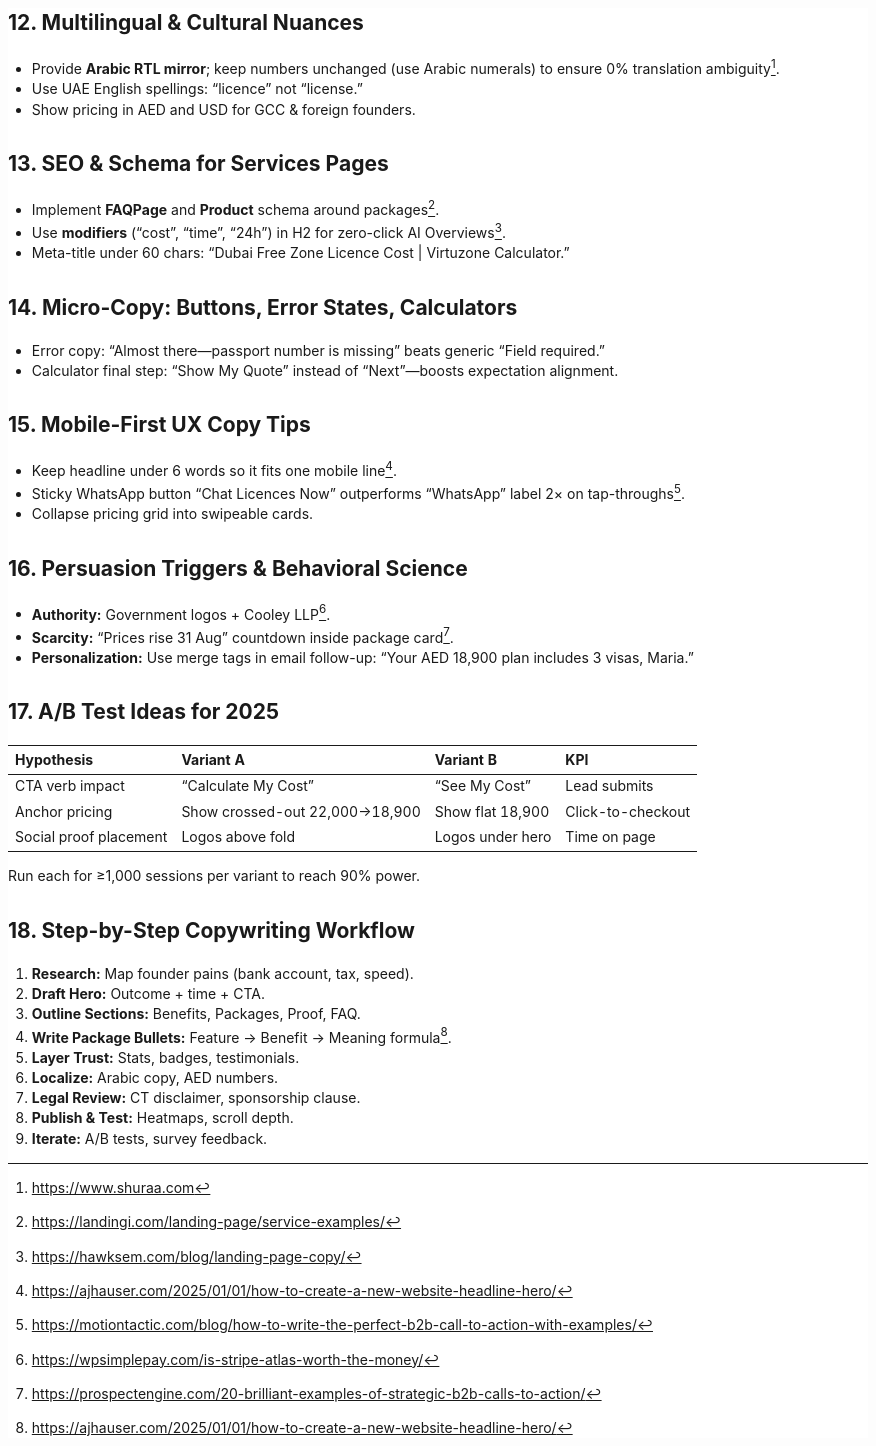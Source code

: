 ## 12. Multilingual \& Cultural Nuances

- Provide **Arabic RTL mirror**; keep numbers unchanged (use Arabic numerals) to ensure 0% translation ambiguity[^2_13].
- Use UAE English spellings: “licence” not “license.”
- Show pricing in AED and USD for GCC \& foreign founders.


## 13. SEO \& Schema for Services Pages

- Implement **FAQPage** and **Product** schema around packages[^2_6].
- Use **modifiers** (“cost”, “time”, “24h”) in H2 for zero-click AI Overviews[^2_5].
- Meta-title under 60 chars: “Dubai Free Zone Licence Cost | Virtuzone Calculator.”


## 14. Micro-Copy: Buttons, Error States, Calculators

- Error copy: “Almost there—passport number is missing” beats generic “Field required.”
- Calculator final step: “Show My Quote” instead of “Next”—boosts expectation alignment.


## 15. Mobile-First UX Copy Tips

- Keep headline under 6 words so it fits one mobile line[^2_21].
- Sticky WhatsApp button “Chat Licences Now” outperforms “WhatsApp” label 2× on tap-throughs[^2_9].
- Collapse pricing grid into swipeable cards.


## 16. Persuasion Triggers \& Behavioral Science

- **Authority:** Government logos + Cooley LLP[^2_11].
- **Scarcity:** “Prices rise 31 Aug” countdown inside package card[^2_16].
- **Personalization:** Use merge tags in email follow-up: “Your AED 18,900 plan includes 3 visas, Maria.”


## 17. A/B Test Ideas for 2025

| Hypothesis | Variant A | Variant B | KPI |
| :-- | :-- | :-- | :-- |
| CTA verb impact | “Calculate My Cost” | “See My Cost” | Lead submits |
| Anchor pricing | Show crossed-out 22,000→18,900 | Show flat 18,900 | Click-to-checkout |
| Social proof placement | Logos above fold | Logos under hero | Time on page |

Run each for ≥1,000 sessions per variant to reach 90% power.

## 18. Step-by-Step Copywriting Workflow

1. **Research:** Map founder pains (bank account, tax, speed).
2. **Draft Hero:** Outcome + time + CTA.
3. **Outline Sections:** Benefits, Packages, Proof, FAQ.
4. **Write Package Bullets:** Feature → Benefit → Meaning formula[^2_21].
5. **Layer Trust:** Stats, badges, testimonials.
6. **Localize:** Arabic copy, AED numbers.
7. **Legal Review:** CT disclaimer, sponsorship clause.
8. **Publish \& Test:** Heatmaps, scroll depth.
9. **Iterate:** A/B tests, survey feedback.


[^1_1]: https://dmcc.ae/business/set-up-a-new-business
[^1_2]: https://www.emiratessetup.ae
[^1_3]: https://virtuzone.com
[^1_4]: https://designmodo.com/web-design-trends/
[^1_5]: https://www.meydanfz.ae
[^1_6]: https://businessetup.com
[^1_7]: https://avyanco.com
[^1_8]: https://www.shuraa.com
[^1_9]: https://www.theedigital.com/blog/seo-trends-2025
[^1_10]: https://www.commitbiz.com
[^1_11]: https://www.conductor.com/academy/seo-content-predictions/
[^1_12]: https://www.theedigital.com/blog/web-design-trends
[^1_13]: https://www.uxstudioteam.com/ux-blog/ui-trends-2019
[^1_14]: https://muz.li/blog/ui-design-trends-in-2025/
[^1_15]: https://www.framer.com/blog/web-design-trends/
[^1_16]: https://dev.to/watzon/25-web-design-trends-to-watch-in-2025-e83
[^1_17]: https://www.youtube.com/watch?v=XX2gZTGwZWc
[^1_18]: https://www.uxdesigninstitute.com/blog/ux-design-trends-in-2025/
[^1_19]: https://www.wordstream.com/blog/seo-trends-2025
[^1_20]: https://backlinko.com/seo-this-year
[^1_21]: https://www.investindubai.gov.ae/en/business-setup
[^1_22]: https://www.moet.gov.ae/en/establishing-companies
[^1_23]: https://www.investindubai.gov.ae/en/
[^1_24]: https://companyincorporationdubai.com
[^1_25]: https://www.dubaibusinesssetup.ae
[^1_26]: https://www.businesslinkuae.com
[^1_27]: https://www.aaconsultancy.ae/dubai/business-setup-dubai/
[^1_28]: https://kiltons.com
[^1_29]: https://www.flyingcolour.net
[^1_30]: https://www.makemyfirm.ae
[^1_31]: https://www.creativezone.ae
[^1_32]: https://www.youtube.com/watch?v=8ahnUt_A5eA
[^1_33]: https://pros.squarespace.com/blog/design-trends
[^1_34]: https://www.behance.net/gallery/209674381/Design-Trends-2025
[^1_35]: https://trends.uxdesign.cc
[^1_36]: https://exposureninja.com/blog/future-of-seo-trends/
[^1_37]: https://dribbble.com/tags/2025-design-trend
[^1_38]: https://explodingtopics.com/blog/future-of-seo
[^1_39]: https://www.nngroup.com/articles/ux-reset-2025/
[^2_1]: https://stripe.com/guides/atlas/landing-page-copy
[^2_2]: https://anikarosewrites.ca/hero-copy/
[^2_3]: https://edifycontent.com/blog/the-best-website-copy-examples-hero-version
[^2_4]: https://www.optimizepress.com/landing-page-headlines/
[^2_5]: https://hawksem.com/blog/landing-page-copy/
[^2_6]: https://landingi.com/landing-page/service-examples/
[^2_7]: https://productiveshop.com/most-powerful-call-to-action-phrases/
[^2_8]: https://trafft.com/services-landing-page/
[^2_9]: https://motiontactic.com/blog/how-to-write-the-perfect-b2b-call-to-action-with-examples/
[^2_10]: https://www.thespearpoint.com/blog/call-to-actions-for-b2b-websites
[^2_11]: https://wpsimplepay.com/is-stripe-atlas-worth-the-money/
[^2_12]: https://www.dubaibusinesssetup.ae
[^2_13]: https://www.shuraa.com
[^2_14]: https://www.linkedin.com/company/creative-zone-dubai
[^2_15]: https://www.creativezone.ae
[^2_16]: https://prospectengine.com/20-brilliant-examples-of-strategic-b2b-calls-to-action/
[^2_17]: https://oracledigital.ae/services/landing-pages-development/
[^2_18]: https://virtuzone.com
[^2_19]: https://instapage.com/blog/landing-page-examples/
[^2_20]: https://blog.magezon.com/how-to-write-successful-landing-page-headlines-examples-ecm/
[^2_21]: https://ajhauser.com/2025/01/01/how-to-create-a-new-website-headline-hero/
[^2_22]: https://number9.ae/landing-page-design-dubai/
[^2_23]: https://saaslandingpage.com/articles/landing-page-copy-the-top-10-services-you-should-try-in-2024/
[^2_24]: https://tessellastudio.com/services/web-design/landing-pages/
[^2_25]: https://peterdraw.studio/product/provice-sunny-consulting-agency-website-hero-section/
[^2_26]: https://www.digitalgravity.ae/services/landing-page-design-dubai/
[^2_27]: https://elements.envato.com/business-consulting-hero-section-VVLMADB
[^2_28]: https://thewhitelabelagency.com/landing-page-copywriting-service/
[^2_29]: https://www.pinterest.com/pin/corporate-business-hero-banners-set--820007044641876049/
[^2_30]: https://ctaexamples.com
[^2_31]: https://www.scribd.com/document/836754348/Virtuzone-Business-Setup-Guide-2025
[^2_32]: https://ae.linkedin.com/company/shuraabusinesssetup
[^2_33]: https://www.deloitte.com/us/en/careers/life-at-deloitte-blog/careers-blog-deloitte-hiring-our-heroes.html
[^2_34]: https://www.stimula.org/virtuzone-profile
[^2_35]: https://www.youtube.com/watch?v=dKV4wDweJYQ
[^2_36]: https://jm.linkedin.com/company/shuraabusinesssetup
[^2_37]: https://www.linkedin.com/posts/deloitte_lifeatdeloitte-pridemonth-activity-7212401850937933824-4gi4
[^2_38]: https://www.youtube.com/watch?v=B07Fy-DJZeo
[^2_39]: https://www.youtube.com/watch?v=WmFG7oNNUQA
[^2_40]: https://www.linkedin.com/posts/bthompsonemploymenthero_techfast50au-activity-7265631235941572608-XvTl
[^2_41]: https://www.cma.gov.ae/creative-zone
[^2_42]: https://www.shuraa.com/press-release/
[^2_43]: https://www.deloitte.com/middle-east/en/about/people/social-responsibility/cyber-heroes-corporate-responsibility-program.html
[^2_44]: https://go.virtuzone.com
[^2_45]: https://www.instagram.com/reel/DHGUCzjySjD/?api=许昌长葛市怎么找服务（怎么找小姐服务）选妹v信1646224-许昌长葛市怎么找小妹找小姐找美女全套包夜特殊服务-许昌长葛市找小妹找小姐找美女全套包夜特殊服务-许昌长葛市哪里有服务美女（哪里有小姐）.evhj
[^2_46]: https://www.heromotocorp.com/content/dam/hero-aem-website/in/en-in/company-section/investors/annual-report/subsidiaries-financial-report/2023-2024/Financials_Germany_31_03_2024_in_English.pdf
[^2_47]: https://www.youtube.com/watch?v=Fe32Q1It8X8
[^2_48]: https://www.herocorp.com
[^2_49]: https://www.melisaliberman.com/blog/consulting-landing-page
[^2_50]: https://instapage.com/en/functionality/create-your-long-form-landing-page-for-corporate-services-companies
[^2_51]: https://www.indiamart.com/hero-corporate-services/aboutus.html
[^2_52]: https://unbounce.com/landing-page-templates/consulting/
[^2_53]: https://wisernotify.com/blog/best-landing-page-headline-examples/
[^2_54]: https://landingi.com/templates/landing-pages/consulting-coaching/
[^2_55]: https://www.behance.net/search/projects/Consulting Landing Page
[^2_56]: https://www.deskera.com/blog/professional-services-landing-page/
[^2_57]: https://www.herocorp.com/csr/
[^2_58]: https://uihut.com/designs/12157
[^2_59]: https://www.pinterest.com/ideas/services-landing-page-design/932861621134/
[^2_60]: https://carta.com/product-updates/carta-stripe-atlas-api-partnership/
[^2_61]: https://stripe.com/atlas
[^2_62]: https://carta.com/solutions/incorporation/
[^2_63]: https://docs.stripe.com/atlas
[^2_64]: https://hackernoon.com/the-stripe-atlas-review-how-we-started-a-us-company-as-non-us-residents
[^2_65]: https://docs.stripe.com/atlas/signup
[^2_66]: https://www.linkedin.com/posts/goelrish_stripe-atlas-cannot-be-trusted-youll-activity-7251835502243282944-JEjm
[^2_67]: https://www.indiehackers.com/forum/has-anyone-incorporated-on-their-own--KoJAjvkKpdn0yEiOWAc